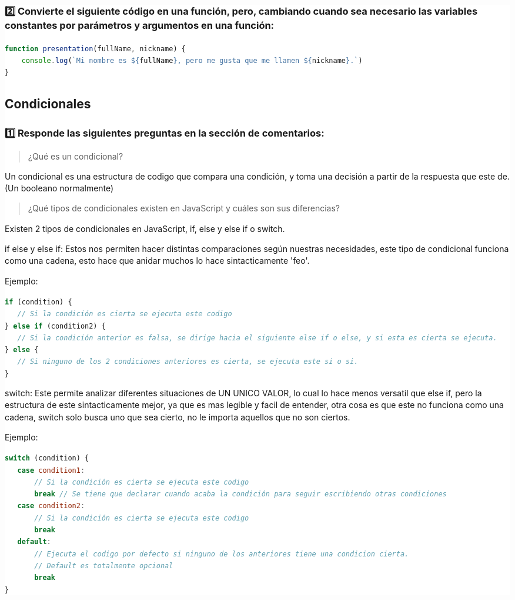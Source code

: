 ### 2️⃣ Convierte el siguiente código en una función, pero, cambiando cuando sea necesario las variables constantes por parámetros y argumentos en una función:

```js
function presentation(fullName, nickname) {
    console.log(`Mi nombre es ${fullName}, pero me gusta que me llamen ${nickname}.`)
}
```

## Condicionales

### 1️⃣ Responde las siguientes preguntas en la sección de comentarios:
> ¿Qué es un condicional?

Un condicional es una estructura de codigo que compara una condición, y toma una decisión a partir de la respuesta que este de. (Un booleano normalmente)

> ¿Qué tipos de condicionales existen en JavaScript y cuáles son sus diferencias?

Existen 2 tipos de condicionales en JavaScript, if, else y else if o switch.

if else y else if: Estos nos permiten hacer distintas comparaciones según nuestras necesidades, este tipo de condicional funciona como una cadena, esto hace que anidar muchos lo hace sintacticamente 'feo'.

Ejemplo: 
 ```js
 if (condition) {
    // Si la condición es cierta se ejecuta este codigo
 } else if (condition2) {
    // Si la condición anterior es falsa, se dirige hacia el siguiente else if o else, y si esta es cierta se ejecuta.
 } else {
    // Si ninguno de los 2 condiciones anteriores es cierta, se ejecuta este si o si.
 }
 ```

switch: Este permite analizar diferentes situaciones de UN UNICO VALOR, lo cual lo hace menos versatil que else if, pero la estructura de este sintacticamente mejor, ya que es mas legible y facil de entender, otra cosa es que este no funciona como una cadena, switch solo busca uno que sea cierto, no le importa aquellos que no son ciertos.

Ejemplo:
 ```js
 switch (condition) {
    case condition1:
        // Si la condición es cierta se ejecuta este codigo
        break // Se tiene que declarar cuando acaba la condición para seguir escribiendo otras condiciones
    case condition2:
        // Si la condición es cierta se ejecuta este codigo
        break
    default:
        // Ejecuta el codigo por defecto si ninguno de los anteriores tiene una condicion cierta.
        // Default es totalmente opcional
        break
 }
 ```
